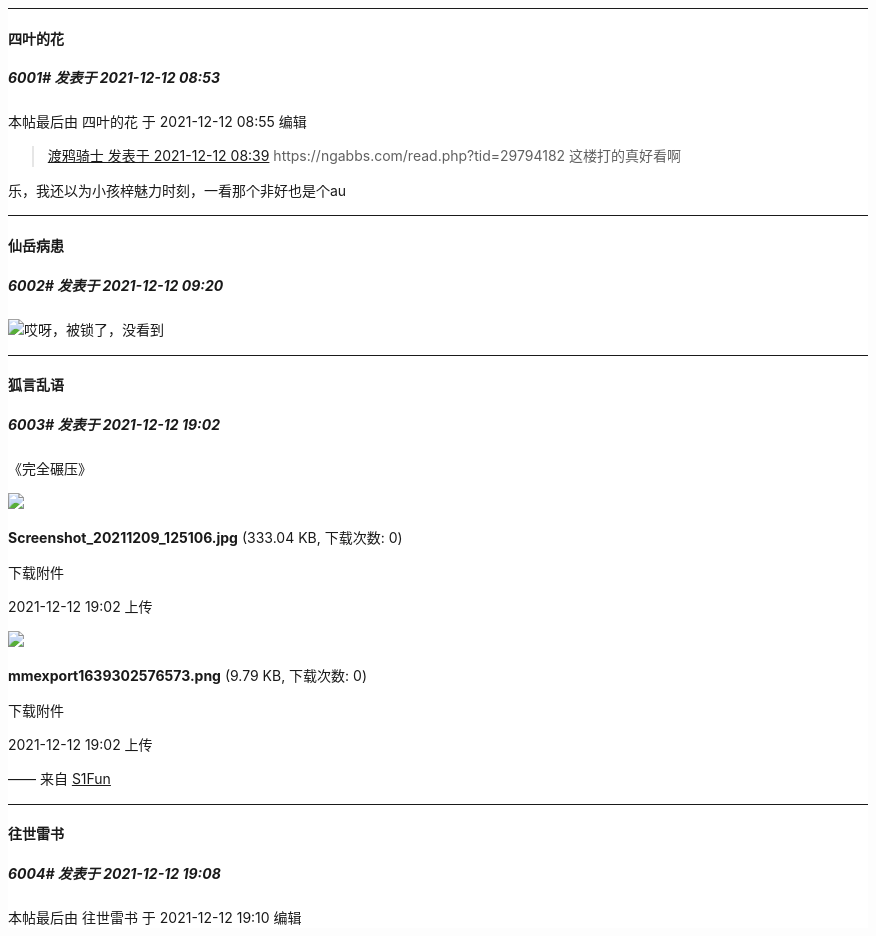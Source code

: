 

*****

####  四叶的花  
##### 6001#       发表于 2021-12-12 08:53

 本帖最后由 四叶的花 于 2021-12-12 08:55 编辑 
<blockquote><a href="httphttps://bbs.saraba1st.com/2b/forum.php?mod=redirect&amp;goto=findpost&amp;pid=53903002&amp;ptid=1976031" target="_blank">渡鸦骑士 发表于 2021-12-12 08:39</a>
https://ngabbs.com/read.php?tid=29794182
这楼打的真好看啊</blockquote>
乐，我还以为小孩梓魅力时刻，一看那个非好也是个au



*****

####  仙岳病患  
##### 6002#       发表于 2021-12-12 09:20

<img src="https://static.saraba1st.com/image/smiley/face2017/174.png" referrerpolicy="no-referrer">哎呀，被锁了，没看到



*****

####  狐言乱语  
##### 6003#       发表于 2021-12-12 19:02

《完全碾压》

<img src="https://img.saraba1st.com/forum/202112/12/190209edlahudlyllwalge.jpg" referrerpolicy="no-referrer">

<strong>Screenshot_20211209_125106.jpg</strong> (333.04 KB, 下载次数: 0)

下载附件

2021-12-12 19:02 上传

<img src="https://img.saraba1st.com/forum/202112/12/190213jc2ied288wrw4wcw.png" referrerpolicy="no-referrer">

<strong>mmexport1639302576573.png</strong> (9.79 KB, 下载次数: 0)

下载附件

2021-12-12 19:02 上传

—— 来自 [S1Fun](https://s1fun.koalcat.com)



*****

####  往世雷书  
##### 6004#       发表于 2021-12-12 19:08

 本帖最后由 往世雷书 于 2021-12-12 19:10 编辑 
